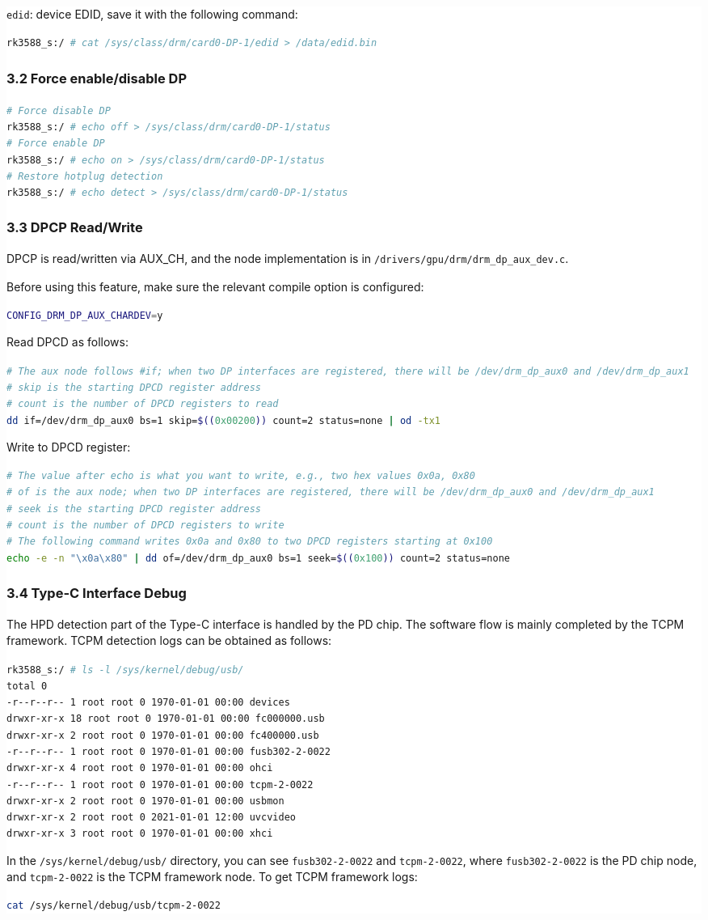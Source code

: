 `edid`: device EDID, save it with the following command:
```bash
rk3588_s:/ # cat /sys/class/drm/card0-DP-1/edid > /data/edid.bin
```

### 3.2 Force enable/disable DP

```bash
# Force disable DP
rk3588_s:/ # echo off > /sys/class/drm/card0-DP-1/status
# Force enable DP
rk3588_s:/ # echo on > /sys/class/drm/card0-DP-1/status
# Restore hotplug detection
rk3588_s:/ # echo detect > /sys/class/drm/card0-DP-1/status
```

### 3.3 DPCP Read/Write

DPCP is read/written via AUX_CH, and the node implementation is in `/drivers/gpu/drm/drm_dp_aux_dev.c`.

Before using this feature, make sure the relevant compile option is configured:
```bash
CONFIG_DRM_DP_AUX_CHARDEV=y
```

Read DPCD as follows:
```bash
# The aux node follows #if; when two DP interfaces are registered, there will be /dev/drm_dp_aux0 and /dev/drm_dp_aux1
# skip is the starting DPCD register address
# count is the number of DPCD registers to read
dd if=/dev/drm_dp_aux0 bs=1 skip=$((0x00200)) count=2 status=none | od -tx1
```

Write to DPCD register:
```bash
# The value after echo is what you want to write, e.g., two hex values 0x0a, 0x80
# of is the aux node; when two DP interfaces are registered, there will be /dev/drm_dp_aux0 and /dev/drm_dp_aux1
# seek is the starting DPCD register address
# count is the number of DPCD registers to write
# The following command writes 0x0a and 0x80 to two DPCD registers starting at 0x100
echo -e -n "\x0a\x80" | dd of=/dev/drm_dp_aux0 bs=1 seek=$((0x100)) count=2 status=none
```

### 3.4 Type-C Interface Debug

The HPD detection part of the Type-C interface is handled by the PD chip. The software flow is mainly completed by the TCPM framework. TCPM detection logs can be obtained as follows:
```bash
rk3588_s:/ # ls -l /sys/kernel/debug/usb/
total 0
-r--r--r-- 1 root root 0 1970-01-01 00:00 devices
drwxr-xr-x 18 root root 0 1970-01-01 00:00 fc000000.usb
drwxr-xr-x 2 root root 0 1970-01-01 00:00 fc400000.usb
-r--r--r-- 1 root root 0 1970-01-01 00:00 fusb302-2-0022
drwxr-xr-x 4 root root 0 1970-01-01 00:00 ohci
-r--r--r-- 1 root root 0 1970-01-01 00:00 tcpm-2-0022
drwxr-xr-x 2 root root 0 1970-01-01 00:00 usbmon
drwxr-xr-x 2 root root 0 2021-01-01 12:00 uvcvideo
drwxr-xr-x 3 root root 0 1970-01-01 00:00 xhci
```
In the `/sys/kernel/debug/usb/` directory, you can see `fusb302-2-0022` and `tcpm-2-0022`, where `fusb302-2-0022` is the PD chip node, and `tcpm-2-0022` is the TCPM framework node. To get TCPM framework logs:
```bash 
cat /sys/kernel/debug/usb/tcpm-2-0022
```